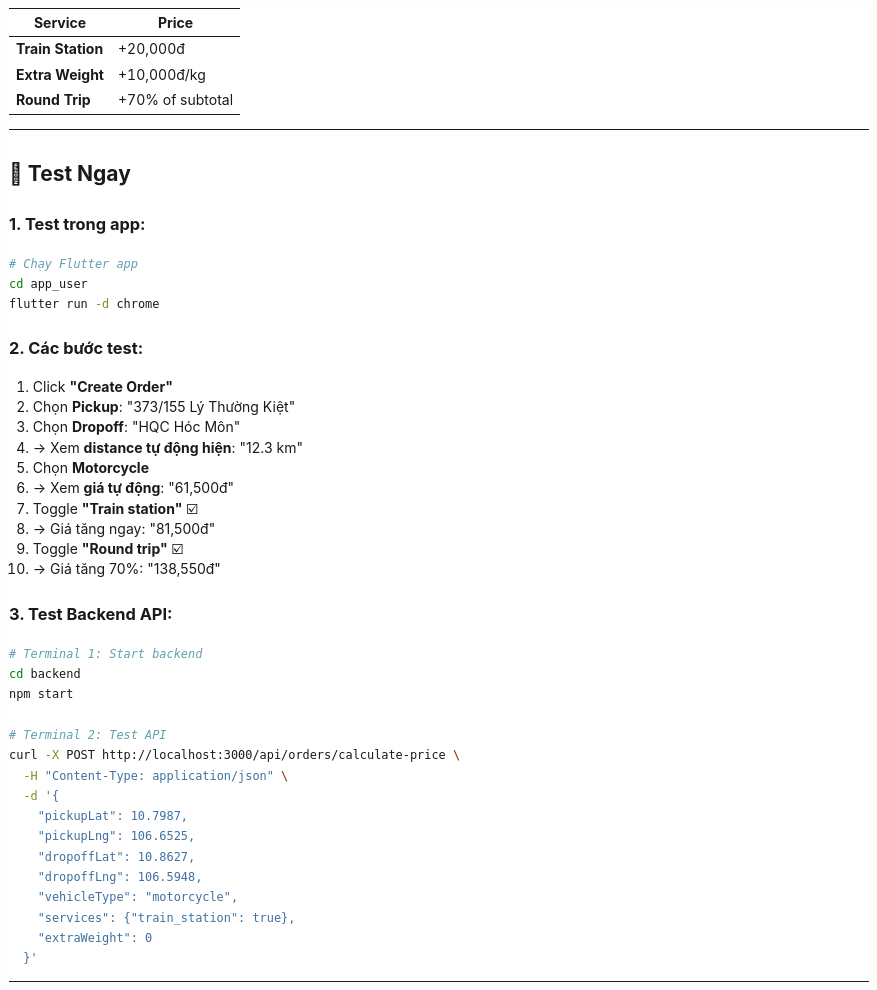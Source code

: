| Service | Price |
|---------|-------|
| **Train Station** | +20,000đ |
| **Extra Weight** | +10,000đ/kg |
| **Round Trip** | +70% of subtotal |

---

## 🧪 Test Ngay

### 1. Test trong app:
```bash
# Chạy Flutter app
cd app_user
flutter run -d chrome
```

### 2. Các bước test:
1. Click **"Create Order"**
2. Chọn **Pickup**: "373/155 Lý Thường Kiệt"
3. Chọn **Dropoff**: "HQC Hóc Môn"
4. → Xem **distance tự động hiện**: "12.3 km"
5. Chọn **Motorcycle**
6. → Xem **giá tự động**: "61,500đ"
7. Toggle **"Train station"** ☑️
8. → Giá tăng ngay: "81,500đ"
9. Toggle **"Round trip"** ☑️
10. → Giá tăng 70%: "138,550đ"

### 3. Test Backend API:
```bash
# Terminal 1: Start backend
cd backend
npm start

# Terminal 2: Test API
curl -X POST http://localhost:3000/api/orders/calculate-price \
  -H "Content-Type: application/json" \
  -d '{
    "pickupLat": 10.7987,
    "pickupLng": 106.6525,
    "dropoffLat": 10.8627,
    "dropoffLng": 106.5948,
    "vehicleType": "motorcycle",
    "services": {"train_station": true},
    "extraWeight": 0
  }'
```

---